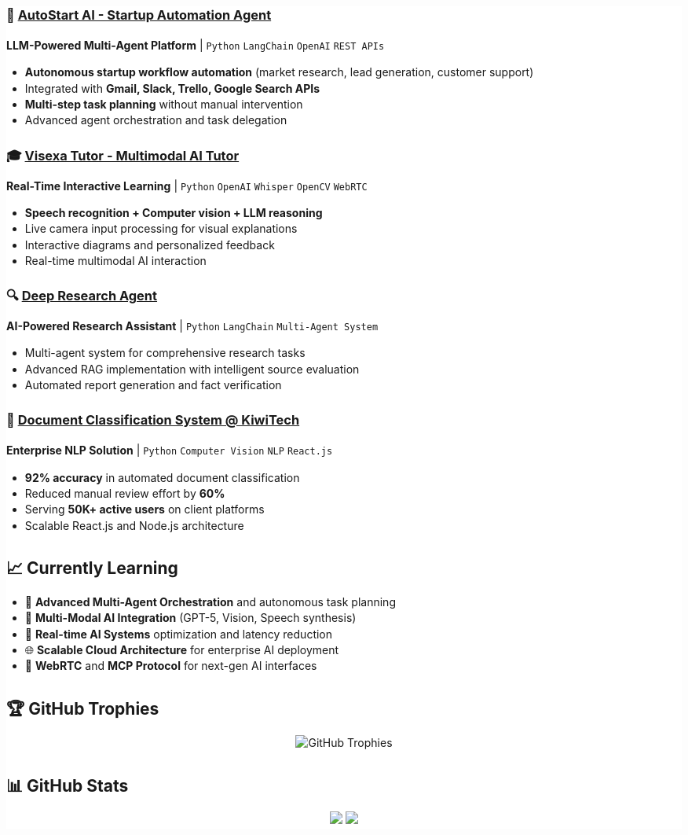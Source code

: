 ### 🤖 [AutoStart AI - Startup Automation Agent](https://github.com/SukhdeepSingh1612/AutoStart-AI)
**LLM-Powered Multi-Agent Platform** | `Python` `LangChain` `OpenAI` `REST APIs`
- **Autonomous startup workflow automation** (market research, lead generation, customer support)
- Integrated with **Gmail, Slack, Trello, Google Search APIs**
- **Multi-step task planning** without manual intervention
- Advanced agent orchestration and task delegation

### 🎓 [Visexa Tutor - Multimodal AI Tutor](https://github.com/SukhdeepSingh1612/Visexa-Tutor)
**Real-Time Interactive Learning** | `Python` `OpenAI` `Whisper` `OpenCV` `WebRTC`
- **Speech recognition + Computer vision + LLM reasoning**
- Live camera input processing for visual explanations
- Interactive diagrams and personalized feedback
- Real-time multimodal AI interaction

### 🔍 [Deep Research Agent](https://github.com/SukhdeepSingh1612/Deep-Research-Agent)
**AI-Powered Research Assistant** | `Python` `LangChain` `Multi-Agent System`
- Multi-agent system for comprehensive research tasks
- Advanced RAG implementation with intelligent source evaluation
- Automated report generation and fact verification

### 💼 [Document Classification System @ KiwiTech](https://github.com/SukhdeepSingh1612/AI-Document-Classifier)
**Enterprise NLP Solution** | `Python` `Computer Vision` `NLP` `React.js`
- **92% accuracy** in automated document classification
- Reduced manual review effort by **60%**
- Serving **50K+ active users** on client platforms
- Scalable React.js and Node.js architecture

## 📈 Currently Learning

- 🧠 **Advanced Multi-Agent Orchestration** and autonomous task planning
- 🔗 **Multi-Modal AI Integration** (GPT-5, Vision, Speech synthesis)
- 🚀 **Real-time AI Systems** optimization and latency reduction
- 🌐 **Scalable Cloud Architecture** for enterprise AI deployment
- 📱 **WebRTC** and **MCP Protocol** for next-gen AI interfaces

## 🏆 GitHub Trophies

<div align="center">
  <img src="https://github-profile-trophy.vercel.app/?username=SukhdeepSingh1612&theme=algolia&no-frame=true&no-bg=false&margin-w=4&row=1" alt="GitHub Trophies" />
</div>

## 📊 GitHub Stats

<div align="center">
  <img height="180em" src="https://github-readme-stats.vercel.app/api?username=SukhdeepSingh1612&show_icons=true&theme=algolia&include_all_commits=true&count_private=true"/>
  <img height="180em" src="https://github-readme-stats.vercel.app/api/top-langs/?username=SukhdeepSingh1612&layout=compact&langs_count=8&theme=algolia"/>
</div>
